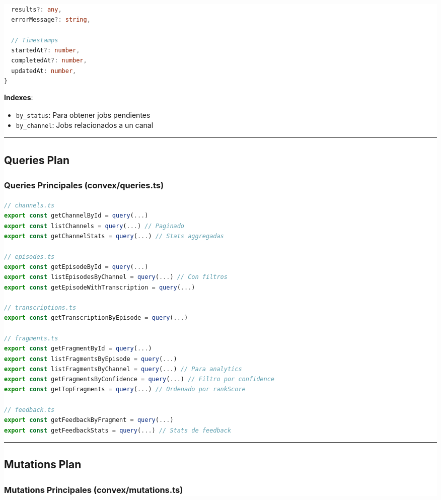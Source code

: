 ```typescript
  results?: any,
  errorMessage?: string,
  
  // Timestamps
  startedAt?: number,
  completedAt?: number,
  updatedAt: number,
}
```

**Indexes**:
- `by_status`: Para obtener jobs pendientes
- `by_channel`: Jobs relacionados a un canal

---

## Queries Plan

### Queries Principales (convex/queries.ts)

```typescript
// channels.ts
export const getChannelById = query(...)
export const listChannels = query(...) // Paginado
export const getChannelStats = query(...) // Stats aggregadas

// episodes.ts
export const getEpisodeById = query(...)
export const listEpisodesByChannel = query(...) // Con filtros
export const getEpisodeWithTranscription = query(...)

// transcriptions.ts
export const getTranscriptionByEpisode = query(...)

// fragments.ts
export const getFragmentById = query(...)
export const listFragmentsByEpisode = query(...)
export const listFragmentsByChannel = query(...) // Para analytics
export const getFragmentsByConfidence = query(...) // Filtro por confidence
export const getTopFragments = query(...) // Ordenado por rankScore

// feedback.ts
export const getFeedbackByFragment = query(...)
export const getFeedbackStats = query(...) // Stats de feedback
```

---

## Mutations Plan

### Mutations Principales (convex/mutations.ts)
